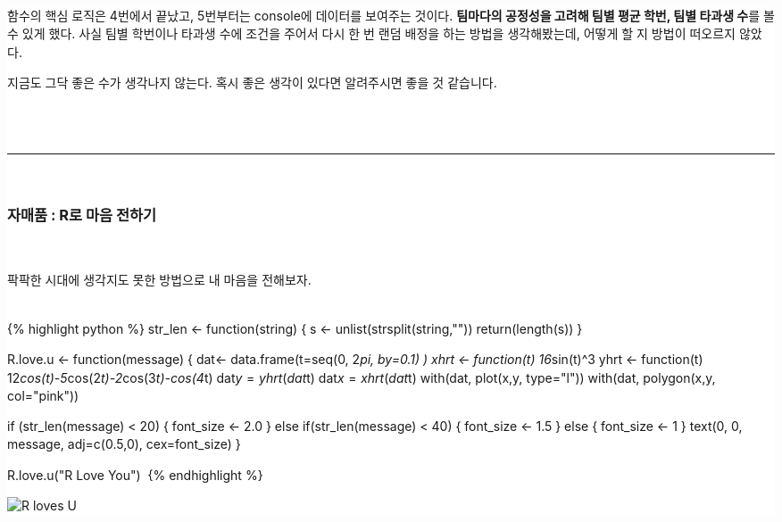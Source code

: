

함수의 핵심 로직은 4번에서 끝났고, 5번부터는 console에 데이터를 보여주는 것이다. **팀마다의 공정성을 고려해 팀별 평균 학번, 팀별 타과생 수**를 볼 수 있게 했다. 사실 팀별 학번이나 타과생 수에 조건을 주어서 다시 한 번 랜덤 배정을 하는 방법을 생각해봤는데, 어떻게 할 지 방법이 떠오르지 않았다. 

지금도 그닥 좋은 수가 생각나지 않는다. 혹시 좋은 생각이 있다면 알려주시면 좋을 것 같습니다.

<br>
<br>

<hr>
​​
<br>

### ​자매품 : R로 마음 전하기 

<br>

팍팍한 시대에 생각지도 못한 방법으로 내 마음을 전해보자. 


<br>
{% highlight python %}
str_len <- function(string) {
  s <- unlist(strsplit(string,""))
  return(length(s))  
}

R.love.u <- function(message) {
  dat<- data.frame(t=seq(0, 2*pi, by=0.1) )
  xhrt <- function(t) 16*sin(t)^3
  yhrt <- function(t) 12*cos(t)-5*cos(2*t)-2*cos(3*t)-cos(4*t)
  dat$y=yhrt(dat$t)
  dat$x=xhrt(dat$t)
  with(dat, plot(x,y, type="l"))
  with(dat, polygon(x,y, col="pink"))
  
  if (str_len(message) < 20) {
    font_size <- 2.0
  } else if(str_len(message) < 40) {
    font_size <- 1.5 
  } else {
    font_size <- 1
  }
  text(0, 0, message, adj=c(0.5,0), cex=font_size)
}

R.love.u("R Love You")
 ​
{% endhighlight %}
<br>


<img src="https://postfiles.pstatic.net/MjAxOTAzMjBfMTY3/MDAxNTUzMDkyNjU4NDk0.xIhKlhGX4oHB8zKQ5vG1utvPUOr2aggdQow9jc7Gt00g.rZ7KMw_3rcD-FBkpBYb6UIAsm_bBSCs10-ONgPVI3fUg.PNG.guseod24/Rplot.png?type=w966" title="R loves U">
